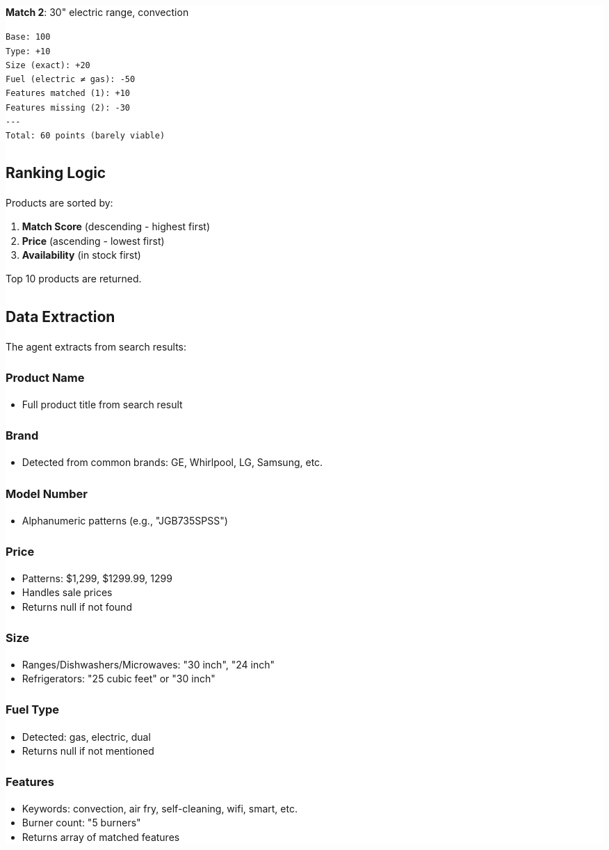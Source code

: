 **Match 2**: 30" electric range, convection
```
Base: 100
Type: +10
Size (exact): +20
Fuel (electric ≠ gas): -50
Features matched (1): +10
Features missing (2): -30
---
Total: 60 points (barely viable)
```

## Ranking Logic

Products are sorted by:

1. **Match Score** (descending - highest first)
2. **Price** (ascending - lowest first)
3. **Availability** (in stock first)

Top 10 products are returned.

## Data Extraction

The agent extracts from search results:

### Product Name
- Full product title from search result

### Brand
- Detected from common brands: GE, Whirlpool, LG, Samsung, etc.

### Model Number
- Alphanumeric patterns (e.g., "JGB735SPSS")

### Price
- Patterns: $1,299, $1299.99, 1299
- Handles sale prices
- Returns null if not found

### Size
- Ranges/Dishwashers/Microwaves: "30 inch", "24 inch"
- Refrigerators: "25 cubic feet" or "30 inch"

### Fuel Type
- Detected: gas, electric, dual
- Returns null if not mentioned

### Features
- Keywords: convection, air fry, self-cleaning, wifi, smart, etc.
- Burner count: "5 burners"
- Returns array of matched features
